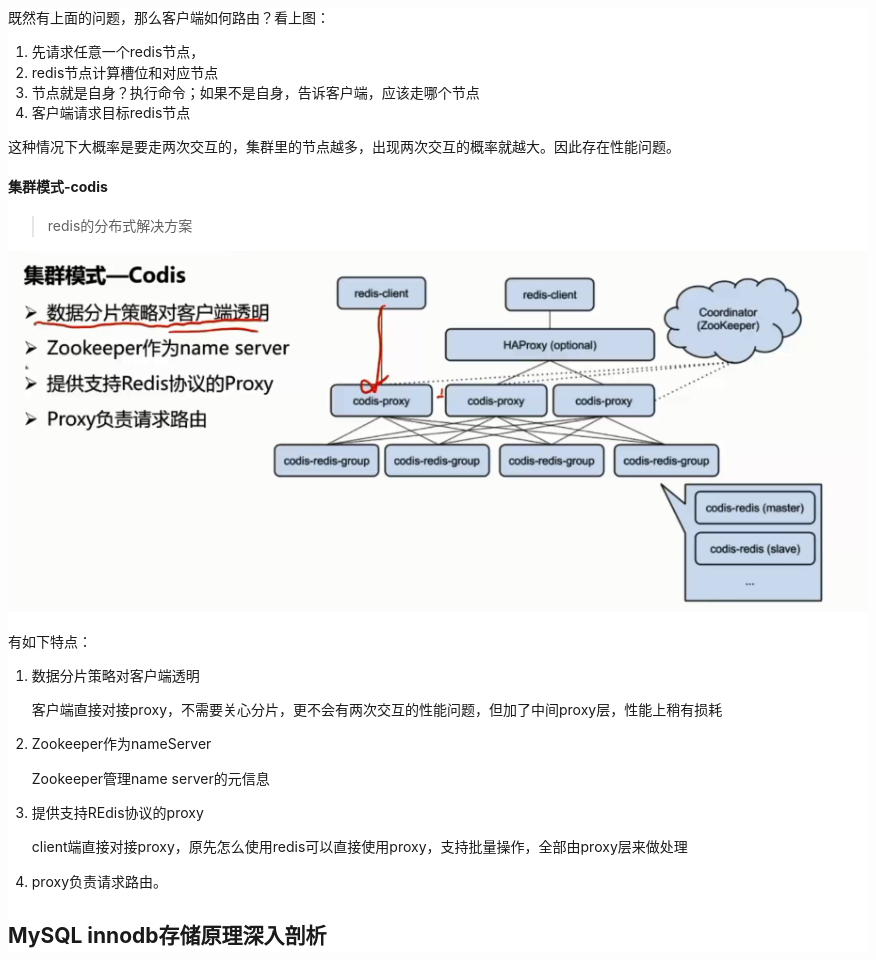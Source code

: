 既然有上面的问题，那么客户端如何路由？看上图：

1. 先请求任意一个redis节点，
2. redis节点计算槽位和对应节点
3. 节点就是自身？执行命令；如果不是自身，告诉客户端，应该走哪个节点
4. 客户端请求目标redis节点

这种情况下大概率是要走两次交互的，集群里的节点越多，出现两次交互的概率就越大。因此存在性能问题。



#### 集群模式-codis

> redis的分布式解决方案

![image-20220323174740469](NXP7架构师-分布式架构数据存储.assets/image-20220323174740469.png)



有如下特点：

1. 数据分片策略对客户端透明

   客户端直接对接proxy，不需要关心分片，更不会有两次交互的性能问题，但加了中间proxy层，性能上稍有损耗

2. Zookeeper作为nameServer

   Zookeeper管理name server的元信息

3. 提供支持REdis协议的proxy

   client端直接对接proxy，原先怎么使用redis可以直接使用proxy，支持批量操作，全部由proxy层来做处理

4. proxy负责请求路由。





## MySQL innodb存储原理深入剖析
